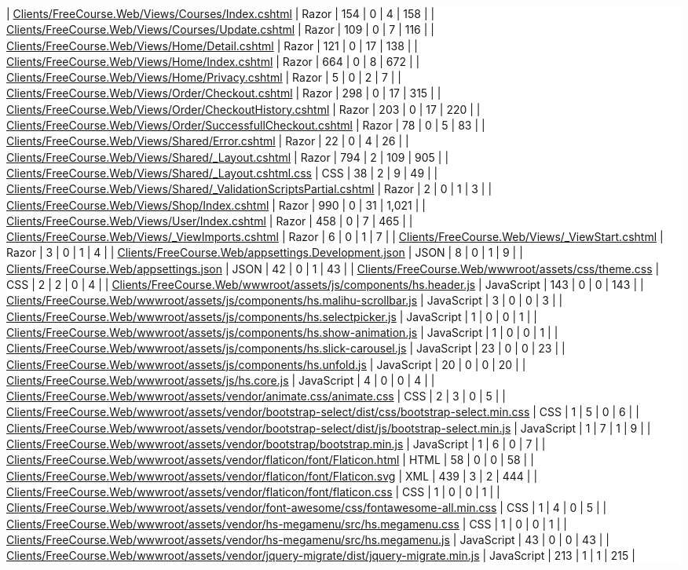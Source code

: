 | [Clients/FreeCourse.Web/Views/Courses/Index.cshtml](/Clients/FreeCourse.Web/Views/Courses/Index.cshtml) | Razor | 154 | 0 | 4 | 158 |
| [Clients/FreeCourse.Web/Views/Courses/Update.cshtml](/Clients/FreeCourse.Web/Views/Courses/Update.cshtml) | Razor | 109 | 0 | 7 | 116 |
| [Clients/FreeCourse.Web/Views/Home/Detail.cshtml](/Clients/FreeCourse.Web/Views/Home/Detail.cshtml) | Razor | 121 | 0 | 17 | 138 |
| [Clients/FreeCourse.Web/Views/Home/Index.cshtml](/Clients/FreeCourse.Web/Views/Home/Index.cshtml) | Razor | 664 | 0 | 8 | 672 |
| [Clients/FreeCourse.Web/Views/Home/Privacy.cshtml](/Clients/FreeCourse.Web/Views/Home/Privacy.cshtml) | Razor | 5 | 0 | 2 | 7 |
| [Clients/FreeCourse.Web/Views/Order/Checkout.cshtml](/Clients/FreeCourse.Web/Views/Order/Checkout.cshtml) | Razor | 298 | 0 | 17 | 315 |
| [Clients/FreeCourse.Web/Views/Order/CheckoutHistory.cshtml](/Clients/FreeCourse.Web/Views/Order/CheckoutHistory.cshtml) | Razor | 203 | 0 | 17 | 220 |
| [Clients/FreeCourse.Web/Views/Order/SuccessfullCheckout.cshtml](/Clients/FreeCourse.Web/Views/Order/SuccessfullCheckout.cshtml) | Razor | 78 | 0 | 5 | 83 |
| [Clients/FreeCourse.Web/Views/Shared/Error.cshtml](/Clients/FreeCourse.Web/Views/Shared/Error.cshtml) | Razor | 22 | 0 | 4 | 26 |
| [Clients/FreeCourse.Web/Views/Shared/_Layout.cshtml](/Clients/FreeCourse.Web/Views/Shared/_Layout.cshtml) | Razor | 794 | 2 | 109 | 905 |
| [Clients/FreeCourse.Web/Views/Shared/_Layout.cshtml.css](/Clients/FreeCourse.Web/Views/Shared/_Layout.cshtml.css) | CSS | 38 | 2 | 9 | 49 |
| [Clients/FreeCourse.Web/Views/Shared/_ValidationScriptsPartial.cshtml](/Clients/FreeCourse.Web/Views/Shared/_ValidationScriptsPartial.cshtml) | Razor | 2 | 0 | 1 | 3 |
| [Clients/FreeCourse.Web/Views/Shop/Index.cshtml](/Clients/FreeCourse.Web/Views/Shop/Index.cshtml) | Razor | 990 | 0 | 31 | 1,021 |
| [Clients/FreeCourse.Web/Views/User/Index.cshtml](/Clients/FreeCourse.Web/Views/User/Index.cshtml) | Razor | 458 | 0 | 7 | 465 |
| [Clients/FreeCourse.Web/Views/_ViewImports.cshtml](/Clients/FreeCourse.Web/Views/_ViewImports.cshtml) | Razor | 6 | 0 | 1 | 7 |
| [Clients/FreeCourse.Web/Views/_ViewStart.cshtml](/Clients/FreeCourse.Web/Views/_ViewStart.cshtml) | Razor | 3 | 0 | 1 | 4 |
| [Clients/FreeCourse.Web/appsettings.Development.json](/Clients/FreeCourse.Web/appsettings.Development.json) | JSON | 8 | 0 | 1 | 9 |
| [Clients/FreeCourse.Web/appsettings.json](/Clients/FreeCourse.Web/appsettings.json) | JSON | 42 | 0 | 1 | 43 |
| [Clients/FreeCourse.Web/wwwroot/assets/css/theme.css](/Clients/FreeCourse.Web/wwwroot/assets/css/theme.css) | CSS | 2 | 2 | 0 | 4 |
| [Clients/FreeCourse.Web/wwwroot/assets/js/components/hs.header.js](/Clients/FreeCourse.Web/wwwroot/assets/js/components/hs.header.js) | JavaScript | 143 | 0 | 0 | 143 |
| [Clients/FreeCourse.Web/wwwroot/assets/js/components/hs.malihu-scrollbar.js](/Clients/FreeCourse.Web/wwwroot/assets/js/components/hs.malihu-scrollbar.js) | JavaScript | 3 | 0 | 0 | 3 |
| [Clients/FreeCourse.Web/wwwroot/assets/js/components/hs.selectpicker.js](/Clients/FreeCourse.Web/wwwroot/assets/js/components/hs.selectpicker.js) | JavaScript | 1 | 0 | 0 | 1 |
| [Clients/FreeCourse.Web/wwwroot/assets/js/components/hs.show-animation.js](/Clients/FreeCourse.Web/wwwroot/assets/js/components/hs.show-animation.js) | JavaScript | 1 | 0 | 0 | 1 |
| [Clients/FreeCourse.Web/wwwroot/assets/js/components/hs.slick-carousel.js](/Clients/FreeCourse.Web/wwwroot/assets/js/components/hs.slick-carousel.js) | JavaScript | 23 | 0 | 0 | 23 |
| [Clients/FreeCourse.Web/wwwroot/assets/js/components/hs.unfold.js](/Clients/FreeCourse.Web/wwwroot/assets/js/components/hs.unfold.js) | JavaScript | 20 | 0 | 0 | 20 |
| [Clients/FreeCourse.Web/wwwroot/assets/js/hs.core.js](/Clients/FreeCourse.Web/wwwroot/assets/js/hs.core.js) | JavaScript | 4 | 0 | 0 | 4 |
| [Clients/FreeCourse.Web/wwwroot/assets/vendor/animate.css/animate.css](/Clients/FreeCourse.Web/wwwroot/assets/vendor/animate.css/animate.css) | CSS | 2 | 3 | 0 | 5 |
| [Clients/FreeCourse.Web/wwwroot/assets/vendor/bootstrap-select/dist/css/bootstrap-select.min.css](/Clients/FreeCourse.Web/wwwroot/assets/vendor/bootstrap-select/dist/css/bootstrap-select.min.css) | CSS | 1 | 5 | 0 | 6 |
| [Clients/FreeCourse.Web/wwwroot/assets/vendor/bootstrap-select/dist/js/bootstrap-select.min.js](/Clients/FreeCourse.Web/wwwroot/assets/vendor/bootstrap-select/dist/js/bootstrap-select.min.js) | JavaScript | 1 | 7 | 1 | 9 |
| [Clients/FreeCourse.Web/wwwroot/assets/vendor/bootstrap/bootstrap.min.js](/Clients/FreeCourse.Web/wwwroot/assets/vendor/bootstrap/bootstrap.min.js) | JavaScript | 1 | 6 | 0 | 7 |
| [Clients/FreeCourse.Web/wwwroot/assets/vendor/flaticon/font/Flaticon.html](/Clients/FreeCourse.Web/wwwroot/assets/vendor/flaticon/font/Flaticon.html) | HTML | 58 | 0 | 0 | 58 |
| [Clients/FreeCourse.Web/wwwroot/assets/vendor/flaticon/font/Flaticon.svg](/Clients/FreeCourse.Web/wwwroot/assets/vendor/flaticon/font/Flaticon.svg) | XML | 439 | 3 | 2 | 444 |
| [Clients/FreeCourse.Web/wwwroot/assets/vendor/flaticon/font/flaticon.css](/Clients/FreeCourse.Web/wwwroot/assets/vendor/flaticon/font/flaticon.css) | CSS | 1 | 0 | 0 | 1 |
| [Clients/FreeCourse.Web/wwwroot/assets/vendor/font-awesome/css/fontawesome-all.min.css](/Clients/FreeCourse.Web/wwwroot/assets/vendor/font-awesome/css/fontawesome-all.min.css) | CSS | 1 | 4 | 0 | 5 |
| [Clients/FreeCourse.Web/wwwroot/assets/vendor/hs-megamenu/src/hs.megamenu.css](/Clients/FreeCourse.Web/wwwroot/assets/vendor/hs-megamenu/src/hs.megamenu.css) | CSS | 1 | 0 | 0 | 1 |
| [Clients/FreeCourse.Web/wwwroot/assets/vendor/hs-megamenu/src/hs.megamenu.js](/Clients/FreeCourse.Web/wwwroot/assets/vendor/hs-megamenu/src/hs.megamenu.js) | JavaScript | 43 | 0 | 0 | 43 |
| [Clients/FreeCourse.Web/wwwroot/assets/vendor/jquery-migrate/dist/jquery-migrate.min.js](/Clients/FreeCourse.Web/wwwroot/assets/vendor/jquery-migrate/dist/jquery-migrate.min.js) | JavaScript | 213 | 1 | 1 | 215 |